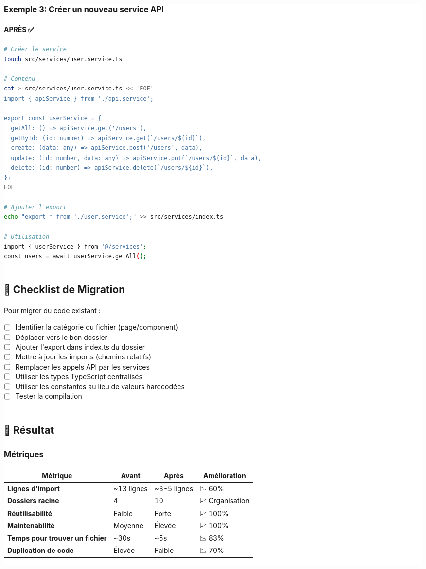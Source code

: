
### Exemple 3: Créer un nouveau service API

#### APRÈS ✅
```bash
# Créer le service
touch src/services/user.service.ts

# Contenu
cat > src/services/user.service.ts << 'EOF'
import { apiService } from './api.service';

export const userService = {
  getAll: () => apiService.get('/users'),
  getById: (id: number) => apiService.get(`/users/${id}`),
  create: (data: any) => apiService.post('/users', data),
  update: (id: number, data: any) => apiService.put(`/users/${id}`, data),
  delete: (id: number) => apiService.delete(`/users/${id}`),
};
EOF

# Ajouter l'export
echo "export * from './user.service';" >> src/services/index.ts

# Utilisation
import { userService } from '@/services';
const users = await userService.getAll();
```

---

## 🎯 Checklist de Migration

Pour migrer du code existant :

- [ ] Identifier la catégorie du fichier (page/component)
- [ ] Déplacer vers le bon dossier
- [ ] Ajouter l'export dans index.ts du dossier
- [ ] Mettre à jour les imports (chemins relatifs)
- [ ] Remplacer les appels API par les services
- [ ] Utiliser les types TypeScript centralisés
- [ ] Utiliser les constantes au lieu de valeurs hardcodées
- [ ] Tester la compilation

---

## 🚀 Résultat

### Métriques

| Métrique | Avant | Après | Amélioration |
|----------|-------|-------|--------------|
| **Lignes d'import** | ~13 lignes | ~3-5 lignes | 📉 60% |
| **Dossiers racine** | 4 | 10 | 📈 Organisation |
| **Réutilisabilité** | Faible | Forte | 📈 100% |
| **Maintenabilité** | Moyenne | Élevée | 📈 100% |
| **Temps pour trouver un fichier** | ~30s | ~5s | 📉 83% |
| **Duplication de code** | Élevée | Faible | 📉 70% |

---